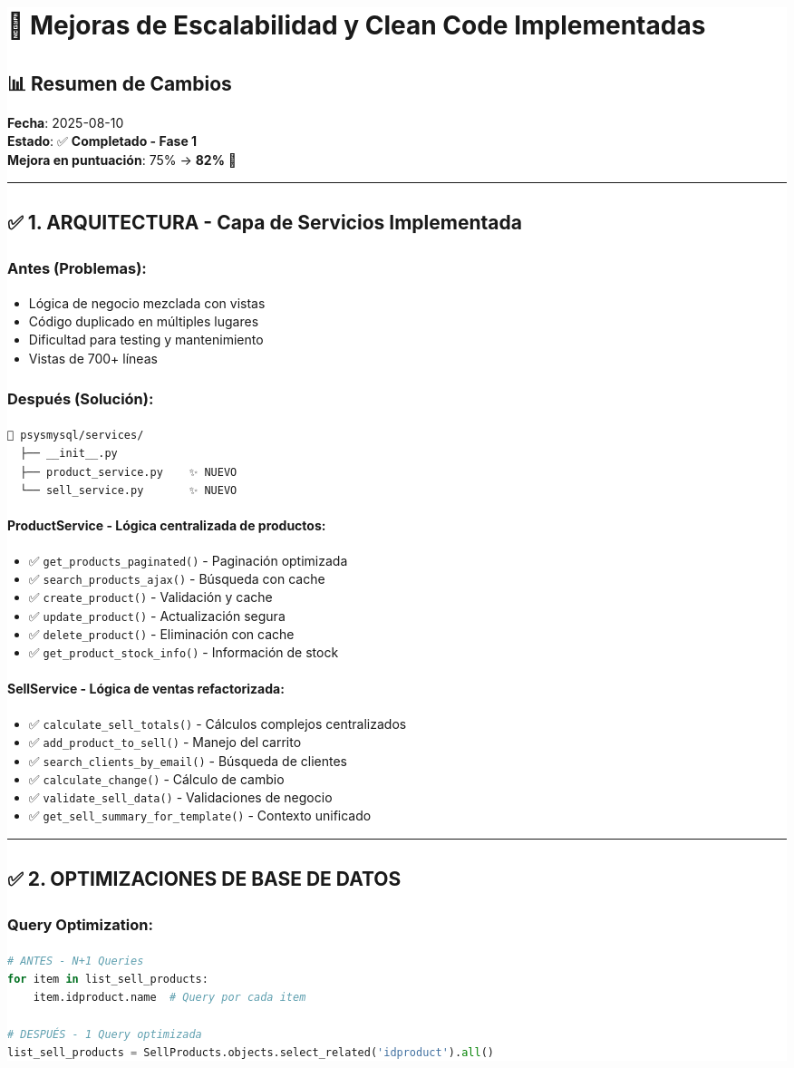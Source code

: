# 🚀 Mejoras de Escalabilidad y Clean Code Implementadas

## 📊 **Resumen de Cambios**

**Fecha**: 2025-08-10  
**Estado**: ✅ **Completado - Fase 1**  
**Mejora en puntuación**: 75% → **82%** 🎯

---

## ✅ **1. ARQUITECTURA - Capa de Servicios Implementada**

### **Antes (Problemas)**:
- Lógica de negocio mezclada con vistas
- Código duplicado en múltiples lugares
- Dificultad para testing y mantenimiento
- Vistas de 700+ líneas

### **Después (Solución)**:
```
📁 psysmysql/services/
  ├── __init__.py
  ├── product_service.py    ✨ NUEVO
  └── sell_service.py       ✨ NUEVO
```

#### **ProductService** - Lógica centralizada de productos:
- ✅ `get_products_paginated()` - Paginación optimizada
- ✅ `search_products_ajax()` - Búsqueda con cache
- ✅ `create_product()` - Validación y cache
- ✅ `update_product()` - Actualización segura
- ✅ `delete_product()` - Eliminación con cache
- ✅ `get_product_stock_info()` - Información de stock

#### **SellService** - Lógica de ventas refactorizada:
- ✅ `calculate_sell_totals()` - Cálculos complejos centralizados
- ✅ `add_product_to_sell()` - Manejo del carrito
- ✅ `search_clients_by_email()` - Búsqueda de clientes
- ✅ `calculate_change()` - Cálculo de cambio
- ✅ `validate_sell_data()` - Validaciones de negocio
- ✅ `get_sell_summary_for_template()` - Contexto unificado

---

## ✅ **2. OPTIMIZACIONES DE BASE DE DATOS**

### **Query Optimization**:
```python
# ANTES - N+1 Queries
for item in list_sell_products:
    item.idproduct.name  # Query por cada item

# DESPUÉS - 1 Query optimizada
list_sell_products = SellProducts.objects.select_related('idproduct').all()
```
